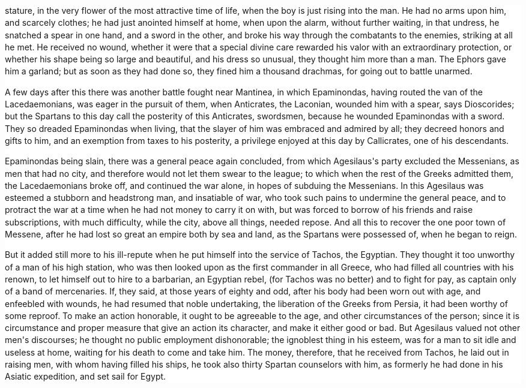 stature, in the very flower of the most attractive time of life,
when the boy is just rising into the man.  He had no arms upon him,
and scarcely clothes; he had just anointed himself at home, when
upon the alarm, without further waiting, in that undress, he
snatched a spear in one hand, and a sword in the other, and broke
his way through the combatants to the enemies, striking at all he
met.  He received no wound, whether it were that a special divine
care rewarded his valor with an extraordinary protection, or
whether his shape being so large and beautiful, and his dress so
unusual, they thought him more than a man.  The Ephors gave him a
garland; but as soon as they had done so, they fined him a thousand
drachmas, for going out to battle unarmed.

A few days after this there was another battle fought near
Mantinea, in which Epaminondas, having routed the van of the
Lacedaemonians, was eager in the pursuit of them, when Anticrates,
the Laconian, wounded him with a spear, says Dioscorides; but the
Spartans to this day call the posterity of this Anticrates,
swordsmen, because he wounded Epaminondas with a sword.  They so
dreaded Epaminondas when living, that the slayer of him was
embraced and admired by all; they decreed honors and gifts to him,
and an exemption from taxes to his posterity, a privilege enjoyed
at this day by Callicrates, one of his descendants.

Epaminondas being slain, there was a general peace again concluded,
from which Agesilaus's party excluded the Messenians, as men that
had no city, and therefore would not let them swear to the league;
to which when the rest of the Greeks admitted them, the
Lacedaemonians broke off, and continued the war alone, in hopes of
subduing the Messenians.  In this Agesilaus was esteemed a stubborn
and headstrong man, and insatiable of war, who took such pains to
undermine the general peace, and to protract the war at a time when
he had not money to carry it on with, but was forced to borrow of
his friends and raise subscriptions, with much difficulty, while
the city, above all things, needed repose.  And all this to recover
the one poor town of Messene, after he had lost so great an empire
both by sea and land, as the Spartans were possessed of, when he
began to reign.

But it added still more to his ill-repute when he put himself into
the service of Tachos, the Egyptian.  They thought it too unworthy
of a man of his high station, who was then looked upon as the first
commander in all Greece, who had filled all countries with his
renown, to let himself out to hire to a barbarian, an Egyptian
rebel, (for Tachos was no better) and to fight for pay, as captain
only of a band of mercenaries.  If, they said, at those years of
eighty and odd, after his body had been worn out with age, and
enfeebled with wounds, he had resumed that noble undertaking, the
liberation of the Greeks from Persia, it had been worthy of some
reproof.  To make an action honorable, it ought to be agreeable to
the age, and other circumstances of the person; since it is
circumstance and proper measure that give an action its character,
and make it either good or bad.  But Agesilaus valued not other
men's discourses; he thought no public employment dishonorable; the
ignoblest thing in his esteem, was for a man to sit idle and
useless at home, waiting for his death to come and take him.  The
money, therefore, that he received from Tachos, he laid out in
raising men, with whom having filled his ships, he took also thirty
Spartan counselors with him, as formerly he had done in his Asiatic
expedition, and set sail for Egypt.
